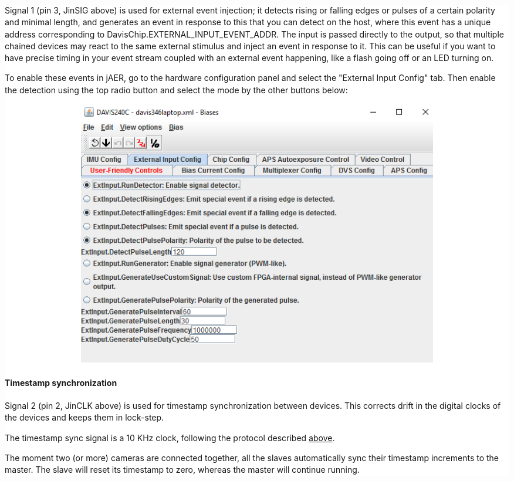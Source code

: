 Signal 1 (pin 3, JinSIG above) is used for external event injection; it
detects rising or falling edges or pulses of a certain polarity and
minimal length, and generates an event in response to this that you can
detect on the host, where this event has a unique address corresponding
to DavisChip.EXTERNAL_INPUT_EVENT_ADDR. The input is passed directly
to the output, so that multiple chained devices may react to the same
external stimulus and inject an event in response to it. This can be
useful if you want to have precise timing in your event stream coupled
with an external event happening, like a flash going off or an LED
turning on.

To enable these events in jAER, go to the hardware configuration panel
and select the "External Input Config" tab. Then enable the detection
using the top radio button and select the mode by the other buttons
below:

<p align="center"><img src="media/synchronisation_DAVIS240_chained.png" width="600"/></p>

#### Timestamp synchronization

Signal 2 (pin 2, JinCLK above) is used for timestamp synchronization
between devices. This corrects drift in the digital clocks of the
devices and keeps them in lock-step.

The timestamp sync signal is a 10 KHz clock, following the protocol
described
[above](#synchronisation-protocol-and-event-injection).

The moment two (or more) cameras are connected together, all the slaves
automatically sync their timestamp increments to the master. The slave
will reset its timestamp to zero, whereas the master will continue
running.
